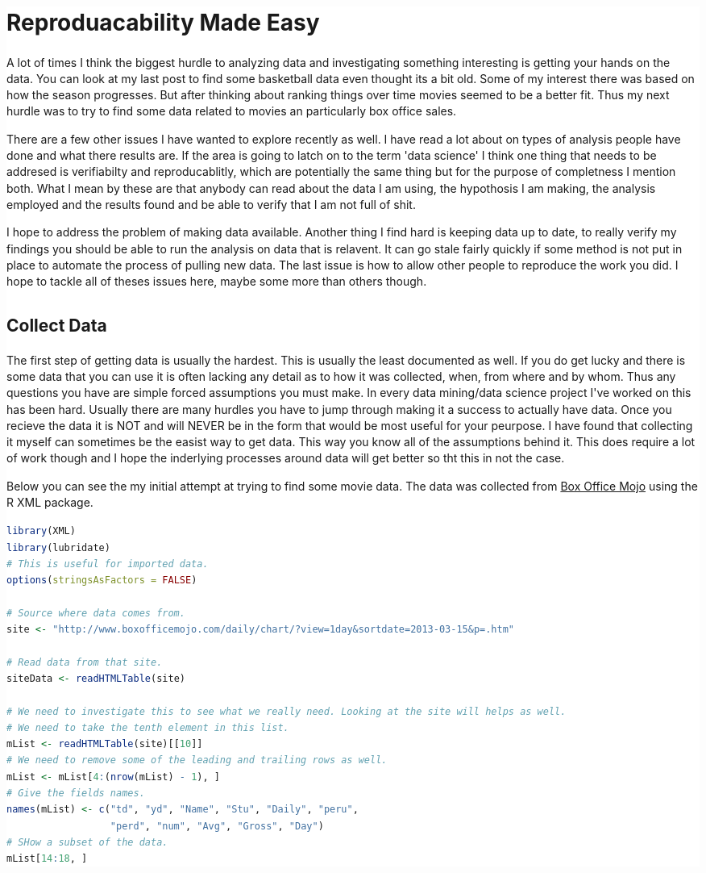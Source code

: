 Reproduacability Made Easy
========================================================

A lot of times I think the biggest hurdle to analyzing data and investigating something interesting is getting your hands on the data. You can look at my last post to find some basketball data even thought its a bit old. Some of my interest there was based on how the season progresses. But after thinking about ranking things over time movies seemed to be a better fit. Thus my next hurdle was to try to find some data related to movies an particularly box office sales. 

There are a few other issues I have wanted to explore recently as well. I have read a lot about on types of analysis people have done and what there results are. If the area is going to latch on to the term 'data science' I think one thing that needs to be addresed is verifiabilty and reproducablitly, which are potentially the same thing but for the purpose of completness I mention both. What I mean by these are that anybody can read about the data I am using, the hypothosis I am making, the analysis employed and the results found and be able to verify that I am not full of shit.

I hope to address the problem of making data available. Another thing I find hard is keeping data up to date, to really verify my findings you should be able to run the analysis on data that is relavent. It can go stale fairly quickly if some method is not put in place to automate the process of pulling new data. The last issue is how to allow other people to reproduce the work you did. I hope to tackle all of theses issues here, maybe some more than others though.

Collect Data
-----------------

The first step of getting data is usually the hardest. This is usually the least documented as well. If you do get lucky and there is some data that you can use it is often lacking any detail as to how it was collected, when, from where and by whom. Thus any questions you have are simple forced assumptions you must make. In every data mining/data science project I've worked on this has been hard. Usually there are many hurdles you have to jump through making it a success to actually have data. Once you recieve the data it is NOT and will NEVER be in the form that would be most useful for your peurpose. I have found that collecting it myself can sometimes be the easist way to get data. This way you know all of the assumptions behind it. This does require a lot of work though and I hope the inderlying processes around data will get better so tht this in not the case.

Below you can see the my initial attempt at trying to find some movie data. The data was collected from [Box Office Mojo](http://www.boxofficemojo.com/) using the R XML package.


```r
library(XML)
library(lubridate)
# This is useful for imported data.
options(stringsAsFactors = FALSE)

# Source where data comes from.  
site <- "http://www.boxofficemojo.com/daily/chart/?view=1day&sortdate=2013-03-15&p=.htm"

# Read data from that site.
siteData <- readHTMLTable(site)

# We need to investigate this to see what we really need. Looking at the site will helps as well.
# We need to take the tenth element in this list.
mList <- readHTMLTable(site)[[10]]
# We need to remove some of the leading and trailing rows as well.
mList <- mList[4:(nrow(mList) - 1), ]
# Give the fields names.
names(mList) <- c("td", "yd", "Name", "Stu", "Daily", "peru", 
                  "perd", "num", "Avg", "Gross", "Day")
# SHow a subset of the data.
mList[14:18, ]
```
